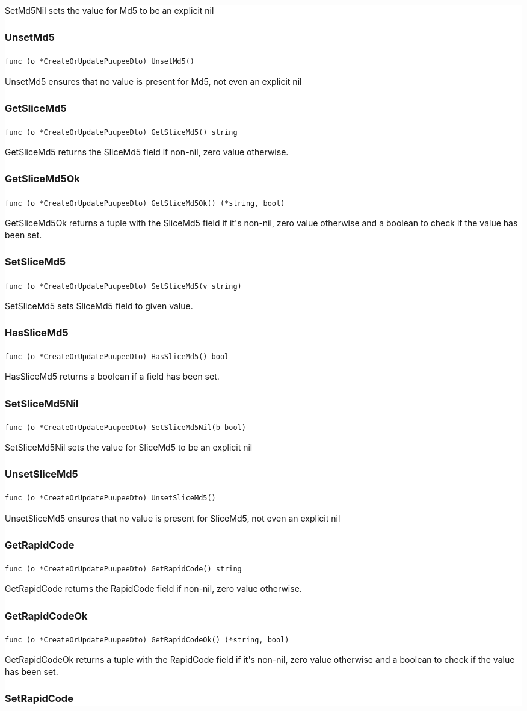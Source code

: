  SetMd5Nil sets the value for Md5 to be an explicit nil

### UnsetMd5
`func (o *CreateOrUpdatePuupeeDto) UnsetMd5()`

UnsetMd5 ensures that no value is present for Md5, not even an explicit nil
### GetSliceMd5

`func (o *CreateOrUpdatePuupeeDto) GetSliceMd5() string`

GetSliceMd5 returns the SliceMd5 field if non-nil, zero value otherwise.

### GetSliceMd5Ok

`func (o *CreateOrUpdatePuupeeDto) GetSliceMd5Ok() (*string, bool)`

GetSliceMd5Ok returns a tuple with the SliceMd5 field if it's non-nil, zero value otherwise
and a boolean to check if the value has been set.

### SetSliceMd5

`func (o *CreateOrUpdatePuupeeDto) SetSliceMd5(v string)`

SetSliceMd5 sets SliceMd5 field to given value.

### HasSliceMd5

`func (o *CreateOrUpdatePuupeeDto) HasSliceMd5() bool`

HasSliceMd5 returns a boolean if a field has been set.

### SetSliceMd5Nil

`func (o *CreateOrUpdatePuupeeDto) SetSliceMd5Nil(b bool)`

 SetSliceMd5Nil sets the value for SliceMd5 to be an explicit nil

### UnsetSliceMd5
`func (o *CreateOrUpdatePuupeeDto) UnsetSliceMd5()`

UnsetSliceMd5 ensures that no value is present for SliceMd5, not even an explicit nil
### GetRapidCode

`func (o *CreateOrUpdatePuupeeDto) GetRapidCode() string`

GetRapidCode returns the RapidCode field if non-nil, zero value otherwise.

### GetRapidCodeOk

`func (o *CreateOrUpdatePuupeeDto) GetRapidCodeOk() (*string, bool)`

GetRapidCodeOk returns a tuple with the RapidCode field if it's non-nil, zero value otherwise
and a boolean to check if the value has been set.

### SetRapidCode
